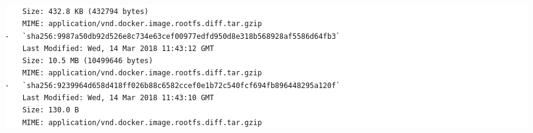 		Size: 432.8 KB (432794 bytes)  
		MIME: application/vnd.docker.image.rootfs.diff.tar.gzip
	-	`sha256:9987a50db92d526e8c734e63cef00977edfd950d8e318b568928af5586d64fb3`  
		Last Modified: Wed, 14 Mar 2018 11:43:12 GMT  
		Size: 10.5 MB (10499646 bytes)  
		MIME: application/vnd.docker.image.rootfs.diff.tar.gzip
	-	`sha256:9239964d658d418ff026b88c6582ccef0e1b72c540fcf694fb896448295a120f`  
		Last Modified: Wed, 14 Mar 2018 11:43:10 GMT  
		Size: 130.0 B  
		MIME: application/vnd.docker.image.rootfs.diff.tar.gzip
